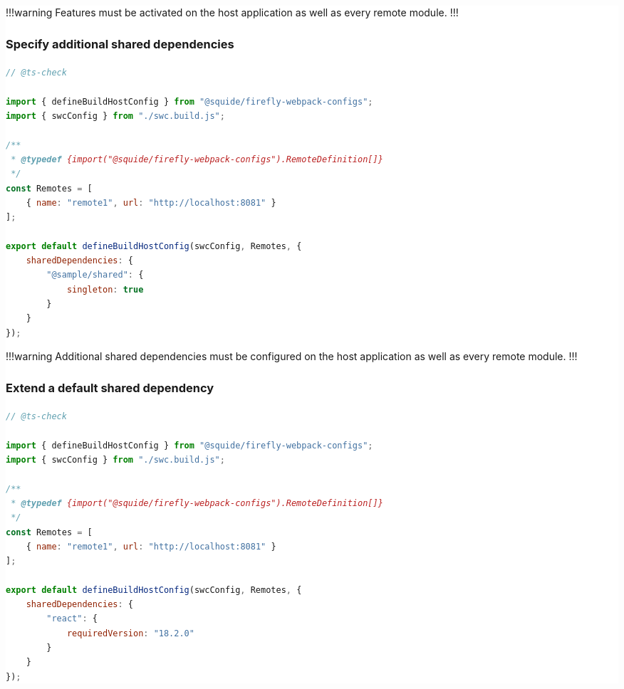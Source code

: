 !!!warning
Features must be activated on the host application as well as every remote module.
!!!

### Specify additional shared dependencies

```js !#14-18 host/webpack.build.js
// @ts-check

import { defineBuildHostConfig } from "@squide/firefly-webpack-configs";
import { swcConfig } from "./swc.build.js";

/**
 * @typedef {import("@squide/firefly-webpack-configs").RemoteDefinition[]}
 */
const Remotes = [
    { name: "remote1", url: "http://localhost:8081" }
];

export default defineBuildHostConfig(swcConfig, Remotes, {
    sharedDependencies: {
        "@sample/shared": {
            singleton: true
        }
    }
});
```

!!!warning
Additional shared dependencies must be configured on the host application as well as every remote module.
!!!

### Extend a default shared dependency

```js !#14-18 host/webpack.build.js
// @ts-check

import { defineBuildHostConfig } from "@squide/firefly-webpack-configs";
import { swcConfig } from "./swc.build.js";

/**
 * @typedef {import("@squide/firefly-webpack-configs").RemoteDefinition[]}
 */
const Remotes = [
    { name: "remote1", url: "http://localhost:8081" }
];

export default defineBuildHostConfig(swcConfig, Remotes, {
    sharedDependencies: {
        "react": {
            requiredVersion: "18.2.0"
        }
    }
});
```
